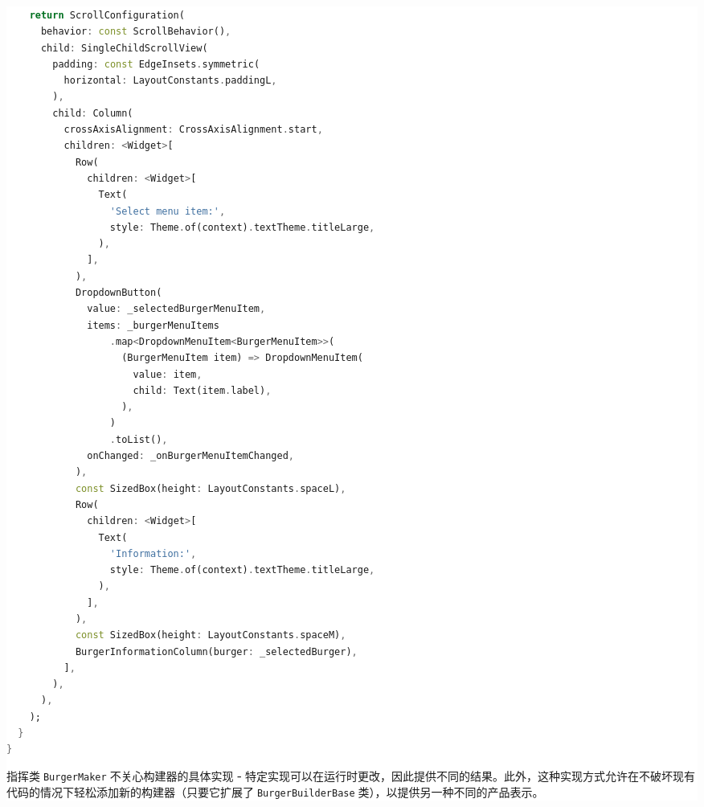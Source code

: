 ```dart title="builder_example.dart"
    return ScrollConfiguration(
      behavior: const ScrollBehavior(),
      child: SingleChildScrollView(
        padding: const EdgeInsets.symmetric(
          horizontal: LayoutConstants.paddingL,
        ),
        child: Column(
          crossAxisAlignment: CrossAxisAlignment.start,
          children: <Widget>[
            Row(
              children: <Widget>[
                Text(
                  'Select menu item:',
                  style: Theme.of(context).textTheme.titleLarge,
                ),
              ],
            ),
            DropdownButton(
              value: _selectedBurgerMenuItem,
              items: _burgerMenuItems
                  .map<DropdownMenuItem<BurgerMenuItem>>(
                    (BurgerMenuItem item) => DropdownMenuItem(
                      value: item,
                      child: Text(item.label),
                    ),
                  )
                  .toList(),
              onChanged: _onBurgerMenuItemChanged,
            ),
            const SizedBox(height: LayoutConstants.spaceL),
            Row(
              children: <Widget>[
                Text(
                  'Information:',
                  style: Theme.of(context).textTheme.titleLarge,
                ),
              ],
            ),
            const SizedBox(height: LayoutConstants.spaceM),
            BurgerInformationColumn(burger: _selectedBurger),
          ],
        ),
      ),
    );
  }
}
```

指挥类 `BurgerMaker` 不关心构建器的具体实现 - 特定实现可以在运行时更改，因此提供不同的结果。此外，这种实现方式允许在不破坏现有代码的情况下轻松添加新的构建器（只要它扩展了 `BurgerBuilderBase` 类），以提供另一种不同的产品表示。
